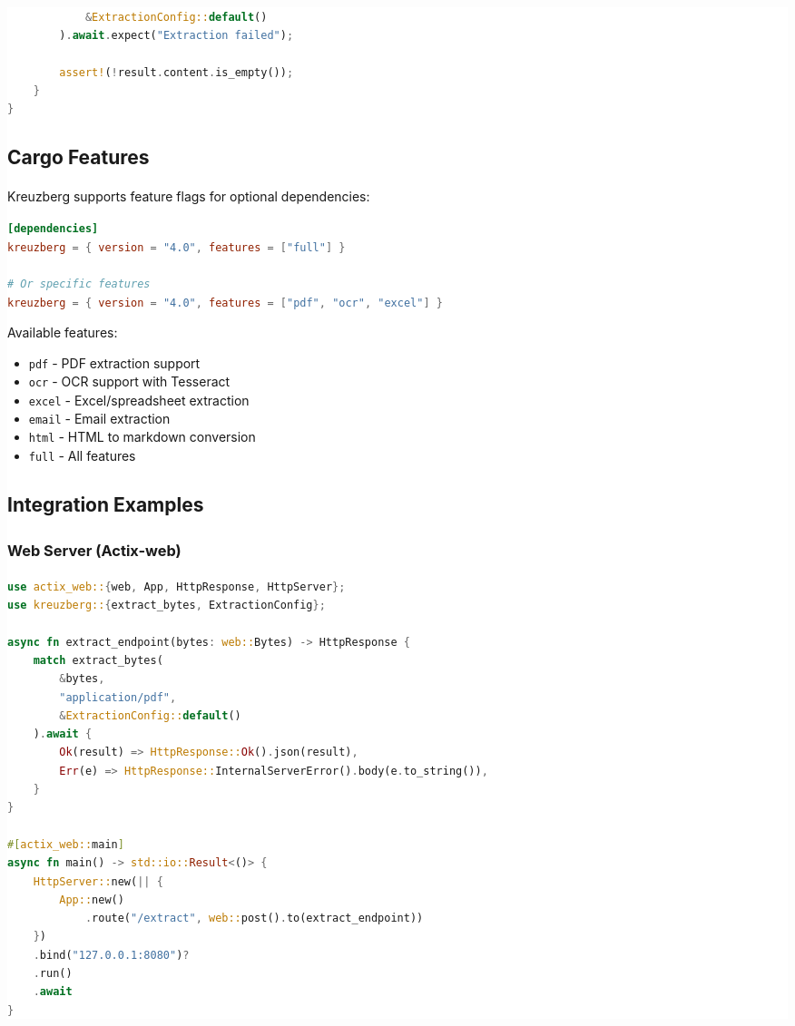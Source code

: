 ```rust
            &ExtractionConfig::default()
        ).await.expect("Extraction failed");

        assert!(!result.content.is_empty());
    }
}
```

## Cargo Features

Kreuzberg supports feature flags for optional dependencies:

```toml
[dependencies]
kreuzberg = { version = "4.0", features = ["full"] }

# Or specific features
kreuzberg = { version = "4.0", features = ["pdf", "ocr", "excel"] }
```

Available features:
- `pdf` - PDF extraction support
- `ocr` - OCR support with Tesseract
- `excel` - Excel/spreadsheet extraction
- `email` - Email extraction
- `html` - HTML to markdown conversion
- `full` - All features

## Integration Examples

### Web Server (Actix-web)

```rust
use actix_web::{web, App, HttpResponse, HttpServer};
use kreuzberg::{extract_bytes, ExtractionConfig};

async fn extract_endpoint(bytes: web::Bytes) -> HttpResponse {
    match extract_bytes(
        &bytes,
        "application/pdf",
        &ExtractionConfig::default()
    ).await {
        Ok(result) => HttpResponse::Ok().json(result),
        Err(e) => HttpResponse::InternalServerError().body(e.to_string()),
    }
}

#[actix_web::main]
async fn main() -> std::io::Result<()> {
    HttpServer::new(|| {
        App::new()
            .route("/extract", web::post().to(extract_endpoint))
    })
    .bind("127.0.0.1:8080")?
    .run()
    .await
}
```
